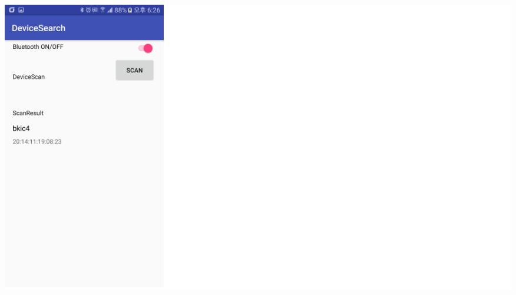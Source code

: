 <img src="https://raw.githubusercontent.com/momoci99/smartDeviceApp/master/READMEpic/connect_2.png?token=ASX2dWnsqzTHruIxa1k9dBM4z-ZXti9Wks5YpUm2wA%3D%3D" width="270" height="480" >